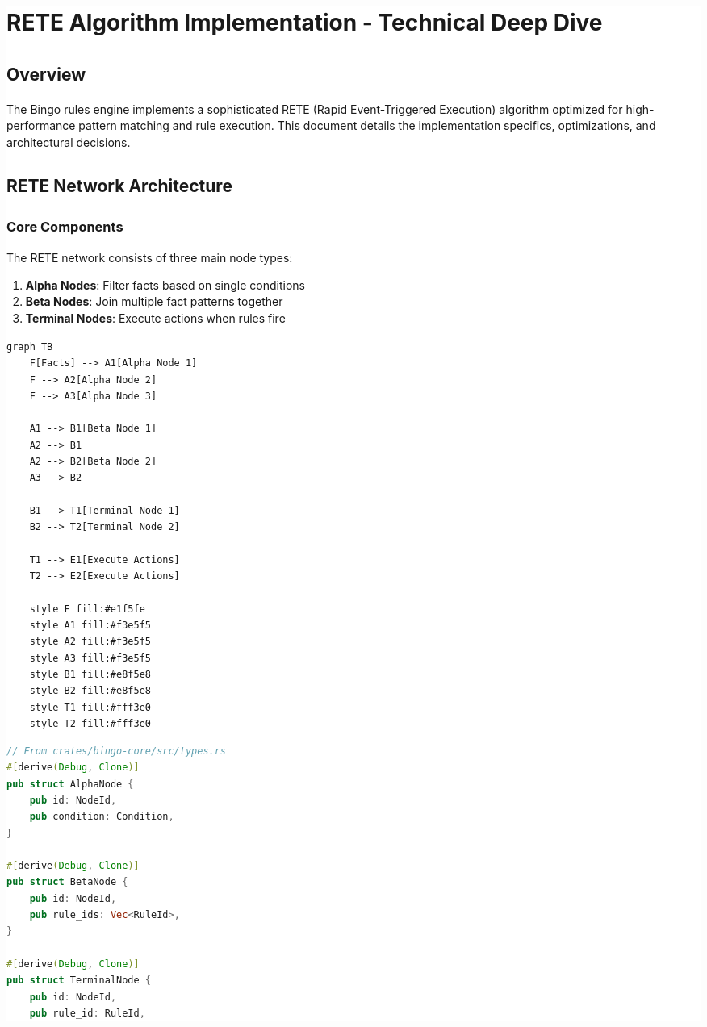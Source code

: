 # RETE Algorithm Implementation - Technical Deep Dive

## Overview

The Bingo rules engine implements a sophisticated RETE (Rapid Event-Triggered Execution) algorithm optimized for high-performance pattern matching and rule execution. This document details the implementation specifics, optimizations, and architectural decisions.

## RETE Network Architecture

### Core Components

The RETE network consists of three main node types:

1. **Alpha Nodes**: Filter facts based on single conditions
2. **Beta Nodes**: Join multiple fact patterns together  
3. **Terminal Nodes**: Execute actions when rules fire

```mermaid
graph TB
    F[Facts] --> A1[Alpha Node 1]
    F --> A2[Alpha Node 2]
    F --> A3[Alpha Node 3]
    
    A1 --> B1[Beta Node 1]
    A2 --> B1
    A2 --> B2[Beta Node 2]
    A3 --> B2
    
    B1 --> T1[Terminal Node 1]
    B2 --> T2[Terminal Node 2]
    
    T1 --> E1[Execute Actions]
    T2 --> E2[Execute Actions]
    
    style F fill:#e1f5fe
    style A1 fill:#f3e5f5
    style A2 fill:#f3e5f5
    style A3 fill:#f3e5f5
    style B1 fill:#e8f5e8
    style B2 fill:#e8f5e8
    style T1 fill:#fff3e0
    style T2 fill:#fff3e0
```

```rust
// From crates/bingo-core/src/types.rs
#[derive(Debug, Clone)]
pub struct AlphaNode {
    pub id: NodeId,
    pub condition: Condition,
}

#[derive(Debug, Clone)]
pub struct BetaNode {
    pub id: NodeId,
    pub rule_ids: Vec<RuleId>,
}

#[derive(Debug, Clone)]
pub struct TerminalNode {
    pub id: NodeId,
    pub rule_id: RuleId,
```